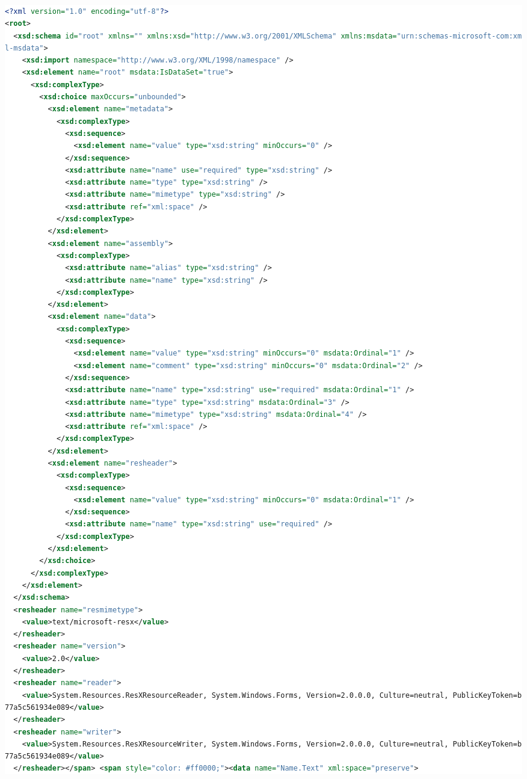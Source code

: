 ```xml
<?xml version="1.0" encoding="utf-8"?>
<root>
  <xsd:schema id="root" xmlns="" xmlns:xsd="http://www.w3.org/2001/XMLSchema" xmlns:msdata="urn:schemas-microsoft-com:xml-msdata">
    <xsd:import namespace="http://www.w3.org/XML/1998/namespace" />
    <xsd:element name="root" msdata:IsDataSet="true">
      <xsd:complexType>
        <xsd:choice maxOccurs="unbounded">
          <xsd:element name="metadata">
            <xsd:complexType>
              <xsd:sequence>
                <xsd:element name="value" type="xsd:string" minOccurs="0" />
              </xsd:sequence>
              <xsd:attribute name="name" use="required" type="xsd:string" />
              <xsd:attribute name="type" type="xsd:string" />
              <xsd:attribute name="mimetype" type="xsd:string" />
              <xsd:attribute ref="xml:space" />
            </xsd:complexType>
          </xsd:element>
          <xsd:element name="assembly">
            <xsd:complexType>
              <xsd:attribute name="alias" type="xsd:string" />
              <xsd:attribute name="name" type="xsd:string" />
            </xsd:complexType>
          </xsd:element>
          <xsd:element name="data">
            <xsd:complexType>
              <xsd:sequence>
                <xsd:element name="value" type="xsd:string" minOccurs="0" msdata:Ordinal="1" />
                <xsd:element name="comment" type="xsd:string" minOccurs="0" msdata:Ordinal="2" />
              </xsd:sequence>
              <xsd:attribute name="name" type="xsd:string" use="required" msdata:Ordinal="1" />
              <xsd:attribute name="type" type="xsd:string" msdata:Ordinal="3" />
              <xsd:attribute name="mimetype" type="xsd:string" msdata:Ordinal="4" />
              <xsd:attribute ref="xml:space" />
            </xsd:complexType>
          </xsd:element>
          <xsd:element name="resheader">
            <xsd:complexType>
              <xsd:sequence>
                <xsd:element name="value" type="xsd:string" minOccurs="0" msdata:Ordinal="1" />
              </xsd:sequence>
              <xsd:attribute name="name" type="xsd:string" use="required" />
            </xsd:complexType>
          </xsd:element>
        </xsd:choice>
      </xsd:complexType>
    </xsd:element>
  </xsd:schema>
  <resheader name="resmimetype">
    <value>text/microsoft-resx</value>
  </resheader>
  <resheader name="version">
    <value>2.0</value>
  </resheader>
  <resheader name="reader">
    <value>System.Resources.ResXResourceReader, System.Windows.Forms, Version=2.0.0.0, Culture=neutral, PublicKeyToken=b77a5c561934e089</value>
  </resheader>
  <resheader name="writer">
    <value>System.Resources.ResXResourceWriter, System.Windows.Forms, Version=2.0.0.0, Culture=neutral, PublicKeyToken=b77a5c561934e089</value>
  </resheader></span> <span style="color: #ff0000;"><data name="Name.Text" xml:space="preserve">
```